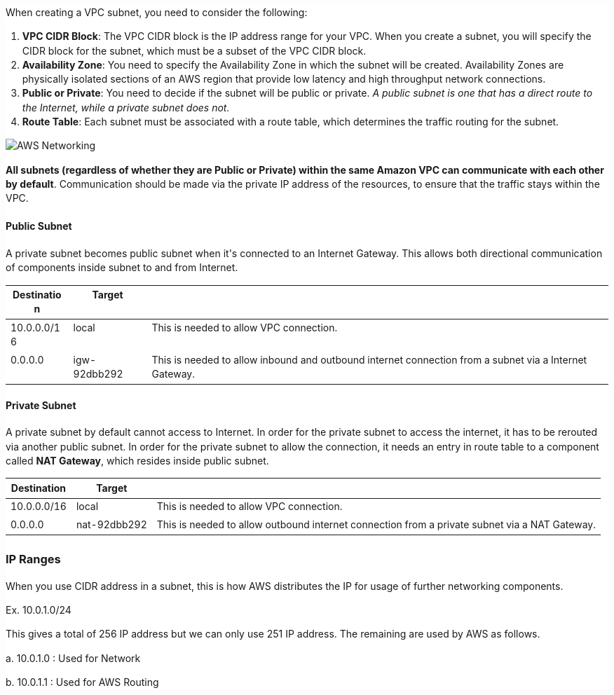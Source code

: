 When creating a VPC subnet, you need to consider the following:

1. **VPC CIDR Block**: The VPC CIDR block is the IP address range for your VPC. When you create a subnet, you will specify the CIDR block for the subnet, which must be a subset of the VPC CIDR block.
2. **Availability Zone**: You need to specify the Availability Zone in which the subnet will be created. Availability Zones are physically isolated sections of an AWS region that provide low latency and high throughput network connections.
3. **Public or Private**: You need to decide if the subnet will be public or private. *A public subnet is one that has a direct route to the Internet, while a private subnet does not.*
4. **Route Table**: Each subnet must be associated with a route table, which determines the traffic routing for the subnet.

![AWS Networking](/assets/img/AWS%20Concepts-Page-2.jpg)

**All subnets (regardless of whether they are Public or Private) within the same Amazon VPC can communicate with each other by default**. Communication should be made via the private IP address of the resources, to ensure that the traffic stays within the VPC. 

#### Public Subnet

A private subnet becomes public subnet when it's connected to an Internet Gateway. This allows both directional communication of components inside subnet to and from Internet.

| Destination | Target       |                                                              |
| ----------- | ------------ | ------------------------------------------------------------ |
| 10.0.0.0/16 | local        | This is needed to allow VPC connection.                      |
| 0.0.0.0     | igw-92dbb292 | This is needed to allow inbound and outbound internet connection from a subnet via a Internet Gateway. |

#### Private Subnet

A private subnet by default cannot access to Internet. In order for the private subnet to access the internet, it has to be rerouted via another public subnet. In order for the private subnet to allow the connection, it needs an entry in route table to a component called **NAT Gateway**, which resides inside public subnet.

| Destination | Target       |                                                              |
| ----------- | ------------ | ------------------------------------------------------------ |
| 10.0.0.0/16 | local        | This is needed to allow VPC connection.                      |
| 0.0.0.0     | nat-92dbb292 | This is needed to allow outbound internet connection from a private subnet via a NAT Gateway. |

### IP Ranges

When you use CIDR address in a subnet, this is how AWS distributes the IP for usage of further networking components.

Ex. 10.0.1.0/24

This gives a total of 256 IP address but we can only use 251 IP address. The remaining are used by AWS as follows.

a. 10.0.1.0 : Used for Network

b. 10.0.1.1 : Used for AWS Routing
